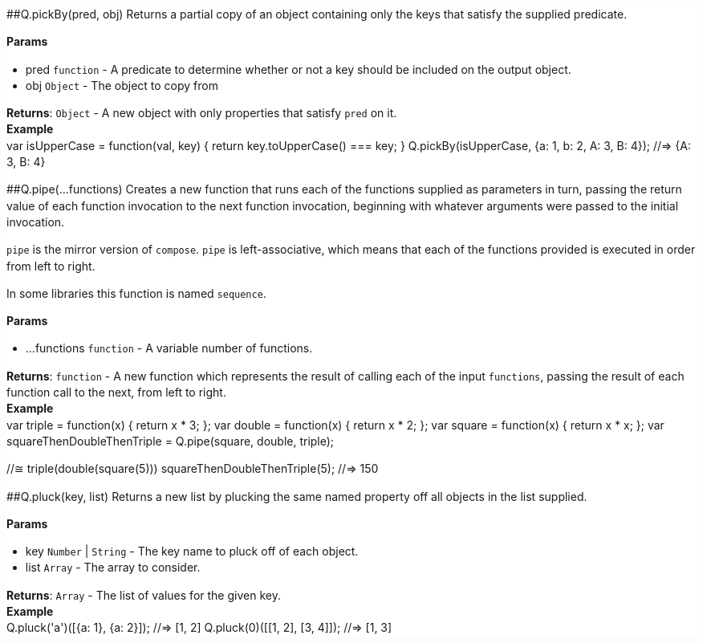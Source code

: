 <a name="Q.pickBy"></a>
##Q.pickBy(pred, obj)
Returns a partial copy of an object containing only the keys that
satisfy the supplied predicate.

**Params**

- pred `function` - A predicate to determine whether or not a key
       should be included on the output object.  
- obj `Object` - The object to copy from  

**Returns**: `Object` - A new object with only properties that satisfy `pred`
        on it.  
**Example**  
var isUpperCase = function(val, key) { return key.toUpperCase() === key; }
Q.pickBy(isUpperCase, {a: 1, b: 2, A: 3, B: 4}); //=> {A: 3, B: 4}

<a name="Q.pipe"></a>
##Q.pipe(...functions)
Creates a new function that runs each of the functions supplied as parameters in turn,
passing the return value of each function invocation to the next function invocation,
beginning with whatever arguments were passed to the initial invocation.

`pipe` is the mirror version of `compose`. `pipe` is left-associative, which means that
each of the functions provided is executed in order from left to right.

In some libraries this function is named `sequence`.

**Params**

- ...functions `function` - A variable number of functions.  

**Returns**: `function` - A new function which represents the result of calling each of the
        input `functions`, passing the result of each function call to the next, from
        left to right.  
**Example**  
var triple = function(x) { return x * 3; };
var double = function(x) { return x * 2; };
var square = function(x) { return x * x; };
var squareThenDoubleThenTriple = Q.pipe(square, double, triple);

//≅ triple(double(square(5)))
squareThenDoubleThenTriple(5); //=> 150

<a name="Q.pluck"></a>
##Q.pluck(key, list)
Returns a new list by plucking the same named property off all objects in the list supplied.

**Params**

- key `Number` | `String` - The key name to pluck off of each object.  
- list `Array` - The array to consider.  

**Returns**: `Array` - The list of values for the given key.  
**Example**  
Q.pluck('a')([{a: 1}, {a: 2}]); //=> [1, 2]
Q.pluck(0)([[1, 2], [3, 4]]);   //=> [1, 3]
